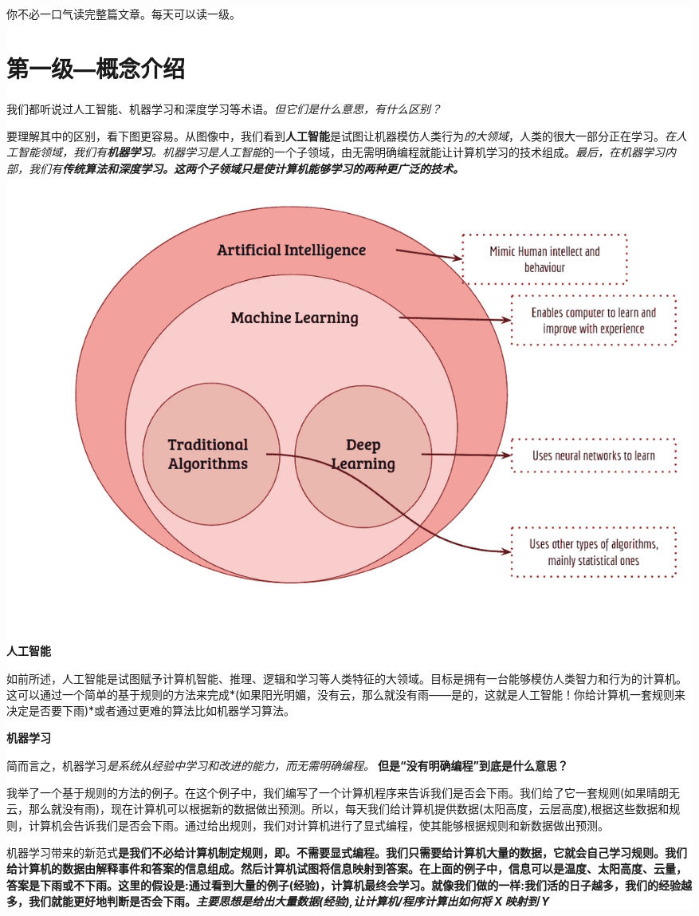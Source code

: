你不必一口气读完整篇文章。每天可以读一级。

# 第一级—概念介绍

我们都听说过人工智能、机器学习和深度学习等术语。*但它们是什么意思，有什么区别？*

要理解其中的区别，看下图更容易。从图像中，我们看到**人工智能**是试图让机器模仿人类行为*的大领域*，人类的很大一部分正在学习。*在人工智能领域，我们有**机器学习**。机器学习是人工智能*的一个子领域，由无需明确编程就能让计算机学习的技术组成。*最后，在机器学习内部，我们有**传统算法和深度学习。这两个子领域只是使计算机能够学习的两种更广泛的技术。***

![](img/7b1407149855b0426af77ab50a6bf8c9.png)

**人工智能**

如前所述，人工智能是试图赋予计算机智能、推理、逻辑和学习等人类特征的大领域。目标是拥有一台能够模仿人类智力和行为的计算机。这可以通过一个简单的基于规则的方法来完成*(如果阳光明媚，没有云，那么就没有雨——是的，这就是人工智能！你给计算机一套规则来决定是否要下雨)*或者通过更难的算法比如机器学习算法。

**机器学习**

简而言之，机器学习*是系统从经验中学习和改进的能力，而无需明确编程。* **但是“没有明确编程”到底是什么意思？**

我举了一个基于规则的方法的例子。在这个例子中，我们编写了一个计算机程序来告诉我们是否会下雨。我们给了它一套规则(如果晴朗无云，那么就没有雨)，现在计算机可以根据新的数据做出预测。所以，每天我们给计算机提供数据(太阳高度，云层高度),根据这些数据和规则，计算机会告诉我们是否会下雨。通过给出规则，我们对计算机进行了显式编程，使其能够根据规则和新数据做出预测。

机器学习带来的新范式**是我们不必给计算机制定规则，即。不需要显式编程。我们只需要给计算机大量的数据，它就会自己学习规则。我们给计算机的数据由解释事件和答案的信息组成。然后计算机试图将信息映射到答案。在上面的例子中，信息可以是温度、太阳高度、云量，答案是下雨或不下雨。这里的假设是:**通过看到大量的例子(经验)，计算机最终会学习**。就像我们做的一样:我们活的日子越多，我们的经验越多，我们就能更好地判断是否会下雨。*主要思想是给出大量数据(经验),让计算机/程序计算出如何将 X 映射到 Y***
